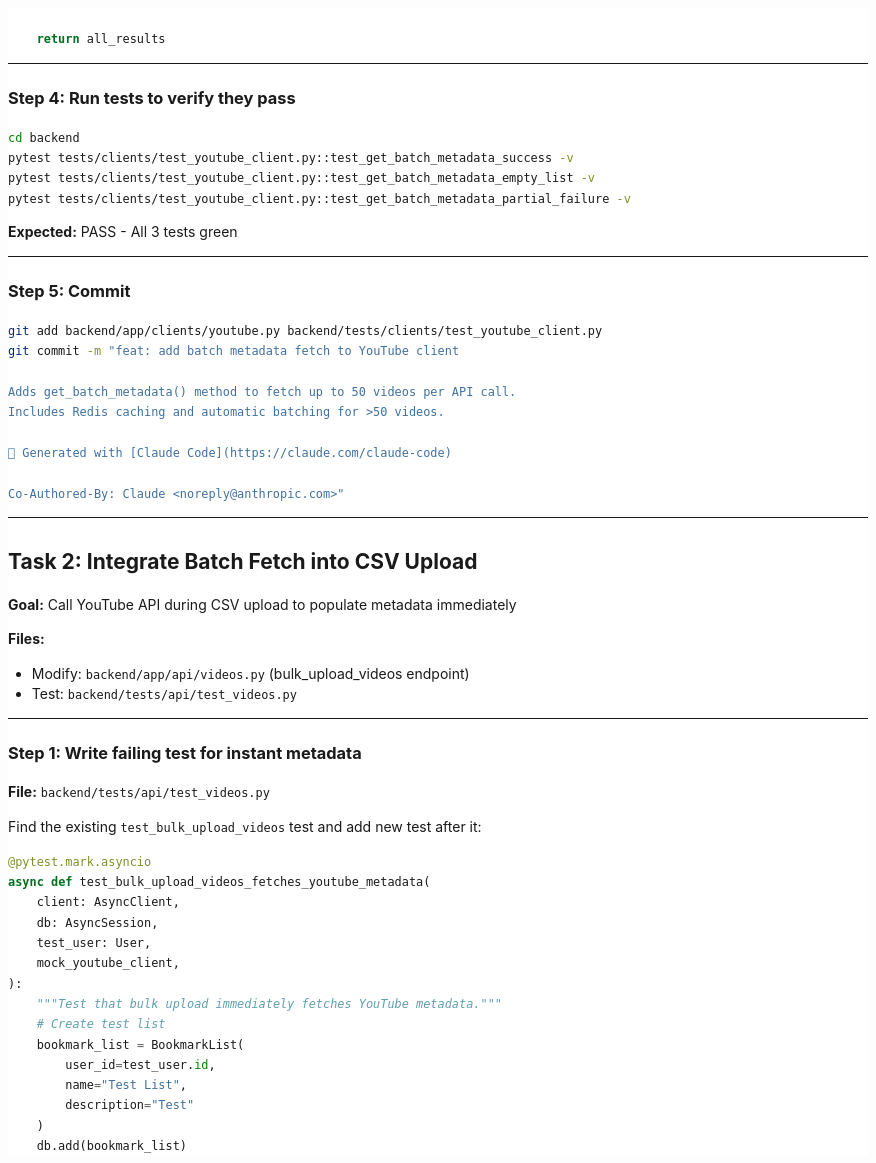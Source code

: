 ```python

    return all_results
```

---

### Step 4: Run tests to verify they pass

```bash
cd backend
pytest tests/clients/test_youtube_client.py::test_get_batch_metadata_success -v
pytest tests/clients/test_youtube_client.py::test_get_batch_metadata_empty_list -v
pytest tests/clients/test_youtube_client.py::test_get_batch_metadata_partial_failure -v
```

**Expected:** PASS - All 3 tests green

---

### Step 5: Commit

```bash
git add backend/app/clients/youtube.py backend/tests/clients/test_youtube_client.py
git commit -m "feat: add batch metadata fetch to YouTube client

Adds get_batch_metadata() method to fetch up to 50 videos per API call.
Includes Redis caching and automatic batching for >50 videos.

🤖 Generated with [Claude Code](https://claude.com/claude-code)

Co-Authored-By: Claude <noreply@anthropic.com>"
```

---

## Task 2: Integrate Batch Fetch into CSV Upload

**Goal:** Call YouTube API during CSV upload to populate metadata immediately

**Files:**
- Modify: `backend/app/api/videos.py` (bulk_upload_videos endpoint)
- Test: `backend/tests/api/test_videos.py`

---

### Step 1: Write failing test for instant metadata

**File:** `backend/tests/api/test_videos.py`

Find the existing `test_bulk_upload_videos` test and add new test after it:

```python
@pytest.mark.asyncio
async def test_bulk_upload_videos_fetches_youtube_metadata(
    client: AsyncClient,
    db: AsyncSession,
    test_user: User,
    mock_youtube_client,
):
    """Test that bulk upload immediately fetches YouTube metadata."""
    # Create test list
    bookmark_list = BookmarkList(
        user_id=test_user.id,
        name="Test List",
        description="Test"
    )
    db.add(bookmark_list)
```